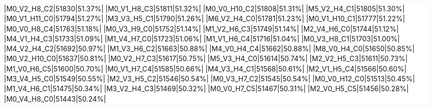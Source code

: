 |M0_V2_H8_C2|51830|51.37%|
|M0_V1_H8_C3|51811|51.32%|
|M0_V0_H10_C2|51808|51.31%|
|M5_V2_H4_C1|51805|51.30%|
|M0_V1_H11_C0|51794|51.27%|
|M3_V3_H5_C1|51790|51.26%|
|M6_V2_H4_C0|51781|51.23%|
|M0_V1_H10_C1|51777|51.22%|
|M0_V0_H8_C4|51763|51.18%|
|M0_V3_H9_C0|51752|51.14%|
|M1_V2_H6_C3|51749|51.14%|
|M2_V4_H6_C0|51744|51.12%|
|M4_V1_H4_C3|51733|51.09%|
|M1_V4_H7_C0|51723|51.06%|
|M1_V1_H6_C4|51716|51.04%|
|M0_V3_H8_C1|51703|51.00%|
|M4_V2_H4_C2|51692|50.97%|
|M1_V3_H6_C2|51663|50.88%|
|M4_V0_H4_C4|51662|50.88%|
|M8_V0_H4_C0|51650|50.85%|
|M0_V2_H10_C0|51637|50.81%|
|M0_V2_H7_C3|51617|50.75%|
|M5_V3_H4_C0|51614|50.74%|
|M2_V2_H5_C3|51611|50.73%|
|M1_V0_H6_C5|51600|50.70%|
|M0_V1_H7_C4|51585|50.66%|
|M4_V3_H4_C1|51568|50.61%|
|M2_V1_H5_C4|51566|50.60%|
|M3_V4_H5_C0|51549|50.55%|
|M2_V3_H5_C2|51546|50.54%|
|M0_V3_H7_C2|51545|50.54%|
|M0_V0_H12_C0|51513|50.45%|
|M1_V4_H6_C1|51475|50.34%|
|M3_V2_H4_C3|51469|50.32%|
|M0_V0_H7_C5|51467|50.31%|
|M2_V0_H5_C5|51456|50.28%|
|M0_V4_H8_C0|51443|50.24%|